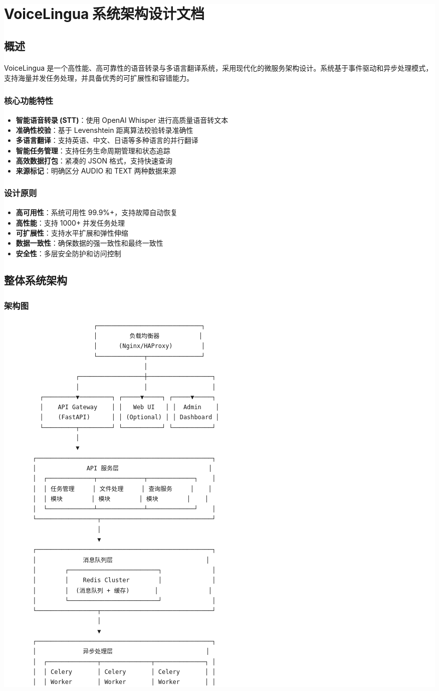 # VoiceLingua 系统架构设计文档

## 概述

VoiceLingua 是一个高性能、高可靠性的语音转录与多语言翻译系统，采用现代化的微服务架构设计。系统基于事件驱动和异步处理模式，支持海量并发任务处理，并具备优秀的可扩展性和容错能力。

### 核心功能特性
- **智能语音转录 (STT)**：使用 OpenAI Whisper 进行高质量语音转文本
- **准确性校验**：基于 Levenshtein 距离算法校验转录准确性
- **多语言翻译**：支持英语、中文、日语等多种语言的并行翻译
- **智能任务管理**：支持任务生命周期管理和状态追踪
- **高效数据打包**：紧凑的 JSON 格式，支持快速查询
- **来源标记**：明确区分 AUDIO 和 TEXT 两种数据来源

### 设计原则
- **高可用性**：系统可用性 99.9%+，支持故障自动恢复
- **高性能**：支持 1000+ 并发任务处理
- **可扩展性**：支持水平扩展和弹性伸缩
- **数据一致性**：确保数据的强一致性和最终一致性
- **安全性**：多层安全防护和访问控制

## 整体系统架构

### 架构图
```
                         ┌─────────────────────────────┐
                         │         负载均衡器           │
                         │      (Nginx/HAProxy)        │
                         └─────────────┬───────────────┘
                                       │
                    ┌──────────────────┼──────────────────┐
                    │                  │                  │
          ┌─────────▼─────────┐ ┌─────▼─────┐ ┌─────▼─────┐
          │    API Gateway    │ │   Web UI   │ │  Admin    │
          │    (FastAPI)      │ │ (Optional) │ │ Dashboard │
          └─────────┬─────────┘ └───────────┘ └───────────┘
                    │
                    ▼
        ┌─────────────────────────────────────────────────┐
        │              API 服务层                         │
        │  ┌─────────────┬─────────────┬─────────────┐    │
        │  │ 任务管理     │ 文件处理     │ 查询服务     │    │
        │  │ 模块        │ 模块        │ 模块        │    │
        │  └─────────────┴─────────────┴─────────────┘    │
        └─────────────────┬───────────────────────────────┘
                          │
                          ▼
        ┌─────────────────────────────────────────────────┐
        │             消息队列层                          │
        │        ┌─────────────────────────┐              │
        │        │    Redis Cluster        │              │
        │        │  (消息队列 + 缓存)       │              │
        │        └─────────────────────────┘              │
        └─────────────────┬───────────────────────────────┘
                          │
                          ▼
        ┌─────────────────────────────────────────────────┐
        │             异步处理层                          │
        │  ┌──────────────┬──────────────┬──────────────┐ │
        │  │ Celery       │ Celery       │ Celery       │ │
        │  │ Worker       │ Worker       │ Worker       │ │
```